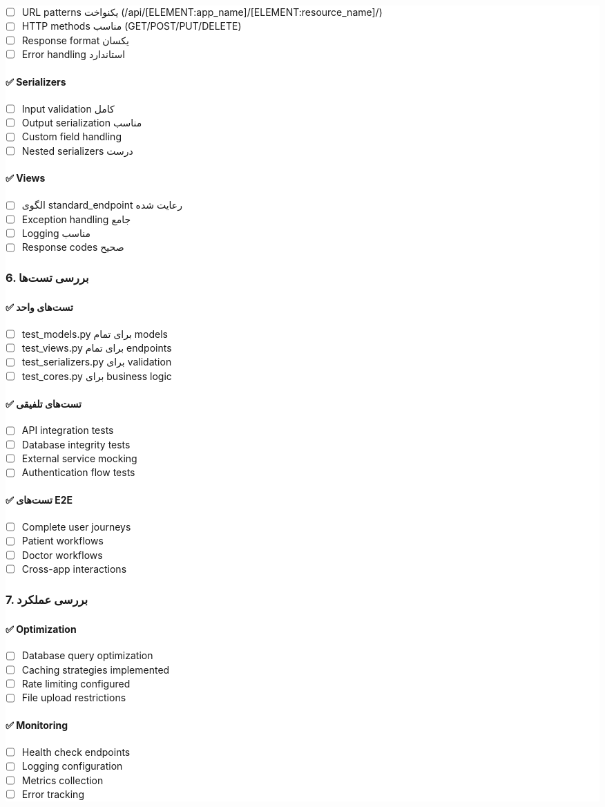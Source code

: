 - [ ] URL patterns یکنواخت (/api/[ELEMENT:app_name]/[ELEMENT:resource_name]/)
- [ ] HTTP methods مناسب (GET/POST/PUT/DELETE)
- [ ] Response format یکسان
- [ ] Error handling استاندارد

#### ✅ Serializers

- [ ] Input validation کامل
- [ ] Output serialization مناسب
- [ ] Custom field handling
- [ ] Nested serializers درست

#### ✅ Views

- [ ] الگوی standard_endpoint رعایت شده
- [ ] Exception handling جامع
- [ ] Logging مناسب
- [ ] Response codes صحیح

### 6. بررسی تست‌ها

#### ✅ تست‌های واحد

- [ ] test_models.py برای تمام models
- [ ] test_views.py برای تمام endpoints
- [ ] test_serializers.py برای validation
- [ ] test_cores.py برای business logic

#### ✅ تست‌های تلفیقی

- [ ] API integration tests
- [ ] Database integrity tests
- [ ] External service mocking
- [ ] Authentication flow tests

#### ✅ تست‌های E2E

- [ ] Complete user journeys
- [ ] Patient workflows
- [ ] Doctor workflows
- [ ] Cross-app interactions

### 7. بررسی عملکرد

#### ✅ Optimization

- [ ] Database query optimization
- [ ] Caching strategies implemented
- [ ] Rate limiting configured
- [ ] File upload restrictions

#### ✅ Monitoring

- [ ] Health check endpoints
- [ ] Logging configuration
- [ ] Metrics collection
- [ ] Error tracking
